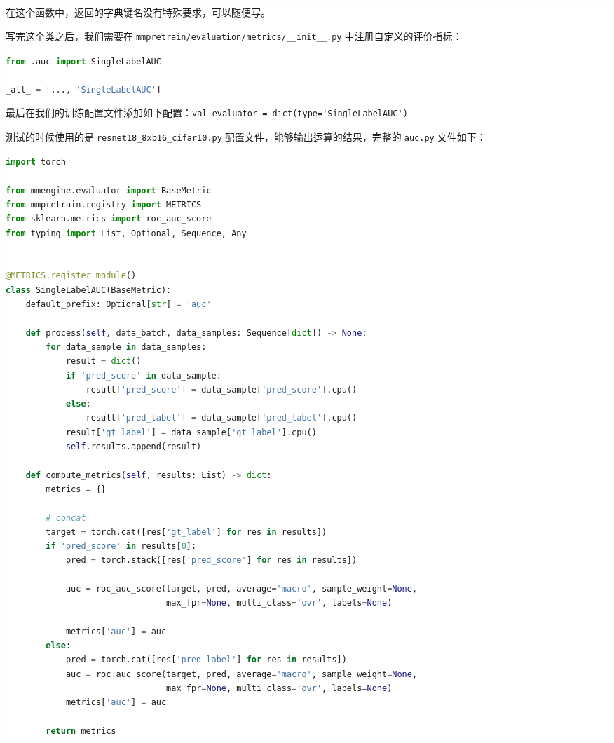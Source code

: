 在这个函数中，返回的字典键名没有特殊要求，可以随便写。

写完这个类之后，我们需要在 `mmpretrain/evaluation/metrics/__init__.py` 中注册自定义的评价指标：

```python
from .auc import SingleLabelAUC

_all_ = [..., 'SingleLabelAUC']
```

最后在我们的训练配置文件添加如下配置：`val_evaluator = dict(type='SingleLabelAUC')`

测试的时候使用的是 `resnet18_8xb16_cifar10.py` 配置文件，能够输出运算的结果，完整的 `auc.py` 文件如下：

```python
import torch

from mmengine.evaluator import BaseMetric
from mmpretrain.registry import METRICS
from sklearn.metrics import roc_auc_score
from typing import List, Optional, Sequence, Any


@METRICS.register_module()
class SingleLabelAUC(BaseMetric):
    default_prefix: Optional[str] = 'auc'

    def process(self, data_batch, data_samples: Sequence[dict]) -> None:
        for data_sample in data_samples:
            result = dict()
            if 'pred_score' in data_sample:
                result['pred_score'] = data_sample['pred_score'].cpu()
            else:
                result['pred_label'] = data_sample['pred_label'].cpu()
            result['gt_label'] = data_sample['gt_label'].cpu()
            self.results.append(result)

    def compute_metrics(self, results: List) -> dict:
        metrics = {}

        # concat
        target = torch.cat([res['gt_label'] for res in results])
        if 'pred_score' in results[0]:
            pred = torch.stack([res['pred_score'] for res in results])

            auc = roc_auc_score(target, pred, average='macro', sample_weight=None,
                                max_fpr=None, multi_class='ovr', labels=None)

            metrics['auc'] = auc
        else:
            pred = torch.cat([res['pred_label'] for res in results])
            auc = roc_auc_score(target, pred, average='macro', sample_weight=None,
                                max_fpr=None, multi_class='ovr', labels=None)
            metrics['auc'] = auc

        return metrics
```
